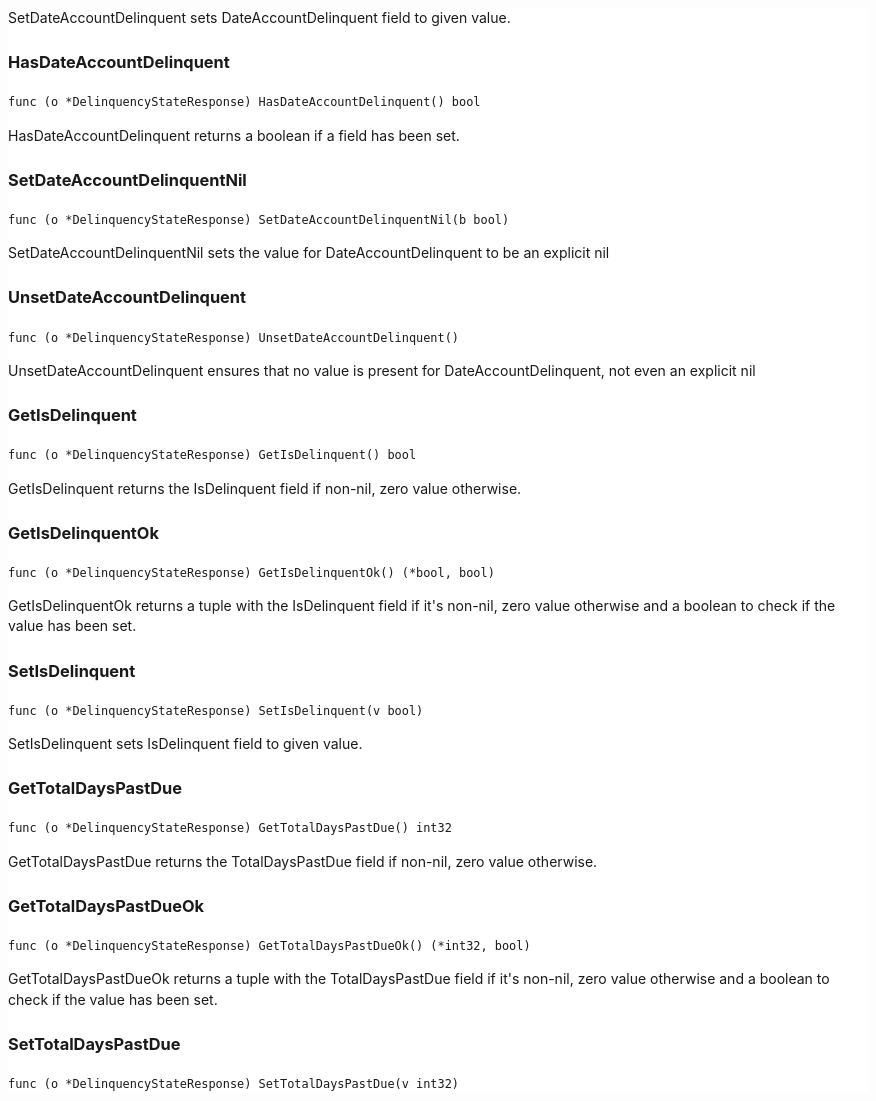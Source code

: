 SetDateAccountDelinquent sets DateAccountDelinquent field to given value.

### HasDateAccountDelinquent

`func (o *DelinquencyStateResponse) HasDateAccountDelinquent() bool`

HasDateAccountDelinquent returns a boolean if a field has been set.

### SetDateAccountDelinquentNil

`func (o *DelinquencyStateResponse) SetDateAccountDelinquentNil(b bool)`

 SetDateAccountDelinquentNil sets the value for DateAccountDelinquent to be an explicit nil

### UnsetDateAccountDelinquent
`func (o *DelinquencyStateResponse) UnsetDateAccountDelinquent()`

UnsetDateAccountDelinquent ensures that no value is present for DateAccountDelinquent, not even an explicit nil
### GetIsDelinquent

`func (o *DelinquencyStateResponse) GetIsDelinquent() bool`

GetIsDelinquent returns the IsDelinquent field if non-nil, zero value otherwise.

### GetIsDelinquentOk

`func (o *DelinquencyStateResponse) GetIsDelinquentOk() (*bool, bool)`

GetIsDelinquentOk returns a tuple with the IsDelinquent field if it's non-nil, zero value otherwise
and a boolean to check if the value has been set.

### SetIsDelinquent

`func (o *DelinquencyStateResponse) SetIsDelinquent(v bool)`

SetIsDelinquent sets IsDelinquent field to given value.


### GetTotalDaysPastDue

`func (o *DelinquencyStateResponse) GetTotalDaysPastDue() int32`

GetTotalDaysPastDue returns the TotalDaysPastDue field if non-nil, zero value otherwise.

### GetTotalDaysPastDueOk

`func (o *DelinquencyStateResponse) GetTotalDaysPastDueOk() (*int32, bool)`

GetTotalDaysPastDueOk returns a tuple with the TotalDaysPastDue field if it's non-nil, zero value otherwise
and a boolean to check if the value has been set.

### SetTotalDaysPastDue

`func (o *DelinquencyStateResponse) SetTotalDaysPastDue(v int32)`

